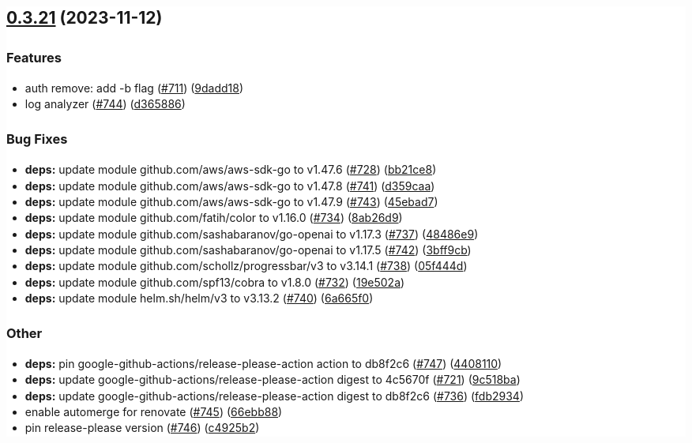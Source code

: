 ## [0.3.21](https://github.com/k8sgpt-ai/k8sgpt/compare/v0.3.20...v0.3.21) (2023-11-12)


### Features

* auth remove: add -b flag ([#711](https://github.com/k8sgpt-ai/k8sgpt/issues/711)) ([9dadd18](https://github.com/k8sgpt-ai/k8sgpt/commit/9dadd186c8d03a4284faff3f0842d6e2d00ebbb8))
* log analyzer ([#744](https://github.com/k8sgpt-ai/k8sgpt/issues/744)) ([d365886](https://github.com/k8sgpt-ai/k8sgpt/commit/d365886753f785bd58118c03510696318ea47941))


### Bug Fixes

* **deps:** update module github.com/aws/aws-sdk-go to v1.47.6 ([#728](https://github.com/k8sgpt-ai/k8sgpt/issues/728)) ([bb21ce8](https://github.com/k8sgpt-ai/k8sgpt/commit/bb21ce80c782e011dfa1f808ccdd82ae748bfed8))
* **deps:** update module github.com/aws/aws-sdk-go to v1.47.8 ([#741](https://github.com/k8sgpt-ai/k8sgpt/issues/741)) ([d359caa](https://github.com/k8sgpt-ai/k8sgpt/commit/d359caaab6bdb42a54d305be2f4cd8452f512bb8))
* **deps:** update module github.com/aws/aws-sdk-go to v1.47.9 ([#743](https://github.com/k8sgpt-ai/k8sgpt/issues/743)) ([45ebad7](https://github.com/k8sgpt-ai/k8sgpt/commit/45ebad7b4d80d93920d5fbad9f42c8fcd45218bd))
* **deps:** update module github.com/fatih/color to v1.16.0 ([#734](https://github.com/k8sgpt-ai/k8sgpt/issues/734)) ([8ab26d9](https://github.com/k8sgpt-ai/k8sgpt/commit/8ab26d96cec73369ecf014d50fccc26afe15fa44))
* **deps:** update module github.com/sashabaranov/go-openai to v1.17.3 ([#737](https://github.com/k8sgpt-ai/k8sgpt/issues/737)) ([48486e9](https://github.com/k8sgpt-ai/k8sgpt/commit/48486e96274a5e52a03cef00bd531148e27b38c5))
* **deps:** update module github.com/sashabaranov/go-openai to v1.17.5 ([#742](https://github.com/k8sgpt-ai/k8sgpt/issues/742)) ([3bff9cb](https://github.com/k8sgpt-ai/k8sgpt/commit/3bff9cbe7bb3afb7212735eb91902fd83d3cbb8c))
* **deps:** update module github.com/schollz/progressbar/v3 to v3.14.1 ([#738](https://github.com/k8sgpt-ai/k8sgpt/issues/738)) ([05f444d](https://github.com/k8sgpt-ai/k8sgpt/commit/05f444dec1f234c191e25f71f3eab4838eb2477a))
* **deps:** update module github.com/spf13/cobra to v1.8.0 ([#732](https://github.com/k8sgpt-ai/k8sgpt/issues/732)) ([19e502a](https://github.com/k8sgpt-ai/k8sgpt/commit/19e502a841e0463b682b0c6b8291f10aee616d7e))
* **deps:** update module helm.sh/helm/v3 to v3.13.2 ([#740](https://github.com/k8sgpt-ai/k8sgpt/issues/740)) ([6a665f0](https://github.com/k8sgpt-ai/k8sgpt/commit/6a665f05d782ba9c3051df7a15ff304c89cb34f4))


### Other

* **deps:** pin google-github-actions/release-please-action action to db8f2c6 ([#747](https://github.com/k8sgpt-ai/k8sgpt/issues/747)) ([4408110](https://github.com/k8sgpt-ai/k8sgpt/commit/4408110b1a4835bb237b3d5674d6fa8a13f0181b))
* **deps:** update google-github-actions/release-please-action digest to 4c5670f ([#721](https://github.com/k8sgpt-ai/k8sgpt/issues/721)) ([9c518ba](https://github.com/k8sgpt-ai/k8sgpt/commit/9c518badf53e4ccd9c2f9251cead4692602c0762))
* **deps:** update google-github-actions/release-please-action digest to db8f2c6 ([#736](https://github.com/k8sgpt-ai/k8sgpt/issues/736)) ([fdb2934](https://github.com/k8sgpt-ai/k8sgpt/commit/fdb2934e8fd02bcb4e47b34c1eca5b099f462faa))
* enable automerge for renovate ([#745](https://github.com/k8sgpt-ai/k8sgpt/issues/745)) ([66ebb88](https://github.com/k8sgpt-ai/k8sgpt/commit/66ebb88efe1ad5ecae75a5299f58a1e68179b515))
* pin release-please version ([#746](https://github.com/k8sgpt-ai/k8sgpt/issues/746)) ([c4925b2](https://github.com/k8sgpt-ai/k8sgpt/commit/c4925b2170546d0d86b77d2a13c13d4907e2e3d6))
